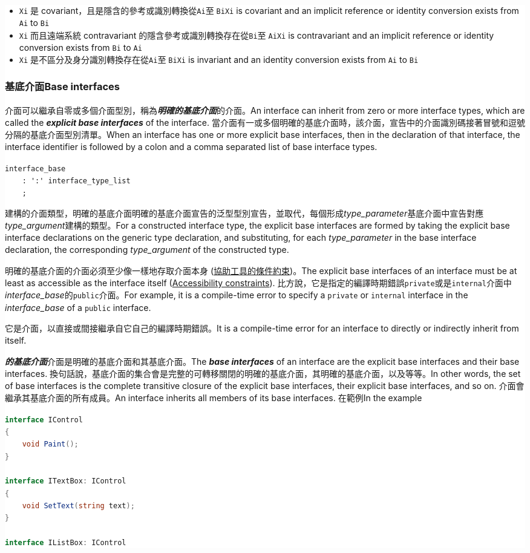 *  <span data-ttu-id="b46c0-149">`Xi` 是 covariant，且是隱含的參考或識別轉換從`Ai`至 `Bi`</span><span class="sxs-lookup"><span data-stu-id="b46c0-149">`Xi` is covariant and an implicit reference or identity conversion exists from `Ai` to `Bi`</span></span>
*  <span data-ttu-id="b46c0-150">`Xi` 而且遠端系統 contravariant 的隱含參考或識別轉換存在從`Bi`至 `Ai`</span><span class="sxs-lookup"><span data-stu-id="b46c0-150">`Xi` is contravariant and an implicit reference or identity conversion exists from `Bi` to `Ai`</span></span>
*  <span data-ttu-id="b46c0-151">`Xi` 是不區分及身分識別轉換存在從`Ai`至 `Bi`</span><span class="sxs-lookup"><span data-stu-id="b46c0-151">`Xi` is invariant and an identity conversion exists from `Ai` to `Bi`</span></span>

### <a name="base-interfaces"></a><span data-ttu-id="b46c0-152">基底介面</span><span class="sxs-lookup"><span data-stu-id="b46c0-152">Base interfaces</span></span>

<span data-ttu-id="b46c0-153">介面可以繼承自零或多個介面型別，稱為***明確的基底介面***的介面。</span><span class="sxs-lookup"><span data-stu-id="b46c0-153">An interface can inherit from zero or more interface types, which are called the ***explicit base interfaces*** of the interface.</span></span> <span data-ttu-id="b46c0-154">當介面有一或多個明確的基底介面時，該介面，宣告中的介面識別碼接著冒號和逗號分隔的基底介面型別清單。</span><span class="sxs-lookup"><span data-stu-id="b46c0-154">When an interface has one or more explicit base interfaces, then in the declaration of that interface, the interface identifier is followed by a colon and a comma separated list of base interface types.</span></span>

```antlr
interface_base
    : ':' interface_type_list
    ;
```

<span data-ttu-id="b46c0-155">建構的介面類型，明確的基底介面明確的基底介面宣告的泛型型別宣告，並取代，每個形成*type_parameter*基底介面中宣告對應*type_argument*建構的類型。</span><span class="sxs-lookup"><span data-stu-id="b46c0-155">For a constructed interface type, the explicit base interfaces are formed by taking the explicit base interface declarations on the generic type declaration, and substituting, for each *type_parameter* in the base interface declaration, the corresponding *type_argument* of the constructed type.</span></span>

<span data-ttu-id="b46c0-156">明確的基底介面的介面必須至少像一樣地存取介面本身 ([協助工具的條件約束](basic-concepts.md#accessibility-constraints))。</span><span class="sxs-lookup"><span data-stu-id="b46c0-156">The explicit base interfaces of an interface must be at least as accessible as the interface itself ([Accessibility constraints](basic-concepts.md#accessibility-constraints)).</span></span> <span data-ttu-id="b46c0-157">比方說，它是指定的編譯時期錯誤`private`或是`internal`介面中*interface_base*的`public`介面。</span><span class="sxs-lookup"><span data-stu-id="b46c0-157">For example, it is a compile-time error to specify a `private` or `internal` interface in the *interface_base* of a `public` interface.</span></span>

<span data-ttu-id="b46c0-158">它是介面，以直接或間接繼承自它自己的編譯時期錯誤。</span><span class="sxs-lookup"><span data-stu-id="b46c0-158">It is a compile-time error for an interface to directly or indirectly inherit from itself.</span></span>

<span data-ttu-id="b46c0-159">***的基底介面***介面是明確的基底介面和其基底介面。</span><span class="sxs-lookup"><span data-stu-id="b46c0-159">The ***base interfaces*** of an interface are the explicit base interfaces and their base interfaces.</span></span> <span data-ttu-id="b46c0-160">換句話說，基底介面的集合會是完整的可轉移關閉的明確的基底介面，其明確的基底介面，以及等等。</span><span class="sxs-lookup"><span data-stu-id="b46c0-160">In other words, the set of base interfaces is the complete transitive closure of the explicit base interfaces, their explicit base interfaces, and so on.</span></span> <span data-ttu-id="b46c0-161">介面會繼承其基底介面的所有成員。</span><span class="sxs-lookup"><span data-stu-id="b46c0-161">An interface inherits all members of its base interfaces.</span></span> <span data-ttu-id="b46c0-162">在範例</span><span class="sxs-lookup"><span data-stu-id="b46c0-162">In the example</span></span>
```csharp
interface IControl
{
    void Paint();
}

interface ITextBox: IControl
{
    void SetText(string text);
}

interface IListBox: IControl
```